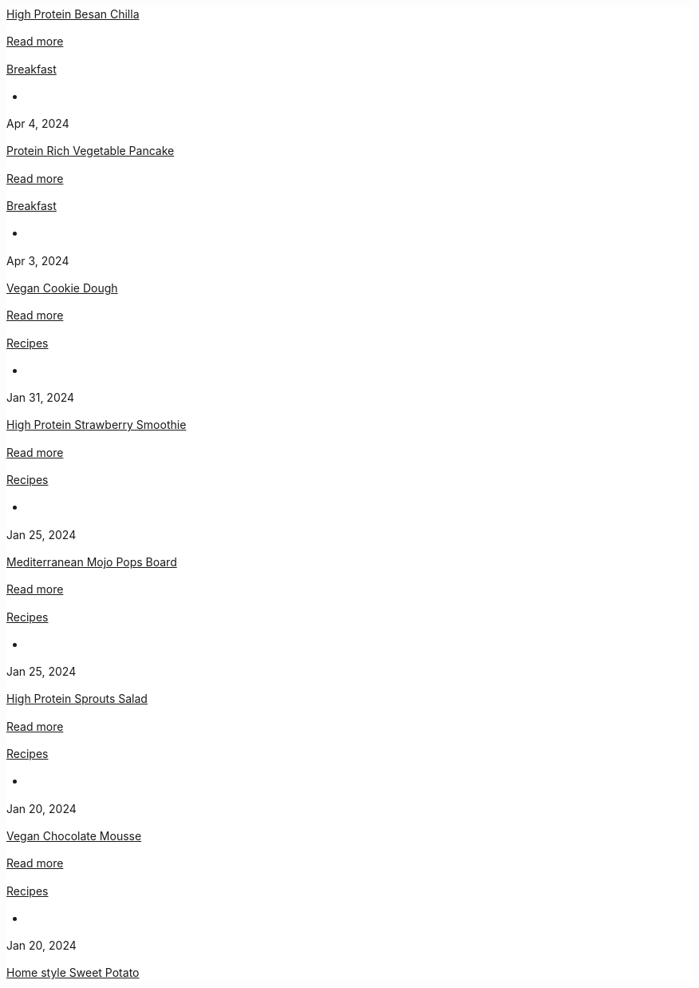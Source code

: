 [High Protein Besan Chilla](https://originnutrition.in/high-protein-besan-chilla/)

[Read more](https://originnutrition.in/high-protein-besan-chilla/)

[Breakfast](https://originnutrition.in/recipes/?category=breakfast#recipes)
- [](https://originnutrition.in/protein-rich-vegetable-pancake/)

Apr 4, 2024

[Protein Rich Vegetable Pancake](https://originnutrition.in/protein-rich-vegetable-pancake/)

[Read more](https://originnutrition.in/protein-rich-vegetable-pancake/)

[Breakfast](https://originnutrition.in/recipes/?category=breakfast#recipes)
- [](https://originnutrition.in/vegan-cookie-dough/)

Apr 3, 2024

[Vegan Cookie Dough](https://originnutrition.in/vegan-cookie-dough/)

[Read more](https://originnutrition.in/vegan-cookie-dough/)

[Recipes](https://originnutrition.in/recipes/?category=recipes#recipes)
- [](https://originnutrition.in/high-protein-strawberry-smoothie/)

Jan 31, 2024

[High Protein Strawberry Smoothie](https://originnutrition.in/high-protein-strawberry-smoothie/)

[Read more](https://originnutrition.in/high-protein-strawberry-smoothie/)

[Recipes](https://originnutrition.in/recipes/?category=recipes#recipes)
- [](https://originnutrition.in/mediterranean-mojo-pops-board/)

Jan 25, 2024

[Mediterranean Mojo Pops Board](https://originnutrition.in/mediterranean-mojo-pops-board/)

[Read more](https://originnutrition.in/mediterranean-mojo-pops-board/)

[Recipes](https://originnutrition.in/recipes/?category=recipes#recipes)
- [](https://originnutrition.in/high-protein-sprouts-salad/)

Jan 25, 2024

[High Protein Sprouts Salad](https://originnutrition.in/high-protein-sprouts-salad/)

[Read more](https://originnutrition.in/high-protein-sprouts-salad/)

[Recipes](https://originnutrition.in/recipes/?category=recipes#recipes)
- [](https://originnutrition.in/vegan-chocolate-mousse/)

Jan 20, 2024

[Vegan Chocolate Mousse](https://originnutrition.in/vegan-chocolate-mousse/)

[Read more](https://originnutrition.in/vegan-chocolate-mousse/)

[Recipes](https://originnutrition.in/recipes/?category=recipes#recipes)
- [](https://originnutrition.in/home-style-sweet-potato/)

Jan 20, 2024

[Home style Sweet Potato](https://originnutrition.in/home-style-sweet-potato/)
